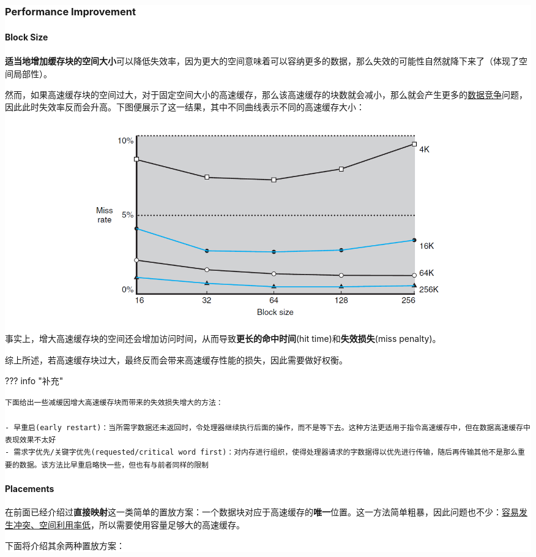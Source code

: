 ### Performance Improvement

#### Block Size

**适当地增加缓存块的空间大小**可以降低失效率，因为更大的空间意味着可以容纳更多的数据，那么失效的可能性自然就降下来了（体现了空间局部性）。

然而，如果高速缓存块的空间过大，对于固定空间大小的高速缓存，那么该高速缓存的块数就会减小，那么就会产生更多的<u>数据竞争</u>问题，因此此时失效率反而会升高。下图便展示了这一结果，其中不同曲线表示不同的高速缓存大小：

<div style="text-align: center">
    <img src="images/C5/10.png" width="70%">
</div>

事实上，增大高速缓存块的空间还会增加访问时间，从而导致**更长的命中时间**(hit time)和**失效损失**(miss penalty)。

综上所述，若高速缓存块过大，最终反而会带来高速缓存性能的损失，因此需要做好权衡。

??? info "补充"

    下面给出一些减缓因增大高速缓存块而带来的失效损失增大的方法：

    - 早重启(early restart)：当所需字数据还未返回时，令处理器继续执行后面的操作，而不是等下去。这种方法更适用于指令高速缓存中，但在数据高速缓存中表现效果不太好
    - 需求字优先/关键字优先(requested/critical word first)：对内存进行组织，使得处理器请求的字数据得以优先进行传输，随后再传输其他不是那么重要的数据。该方法比早重启略快一些，但也有与前者同样的限制


#### Placements

在前面已经介绍过**直接映射**这一类简单的置放方案：一个数据块对应于高速缓存的**唯一**位置。这一方法简单粗暴，因此问题也不少：<u>容易发生冲突、空间利用率低</u>，所以需要使用容量足够大的高速缓存。

下面将介绍其余两种置放方案：
